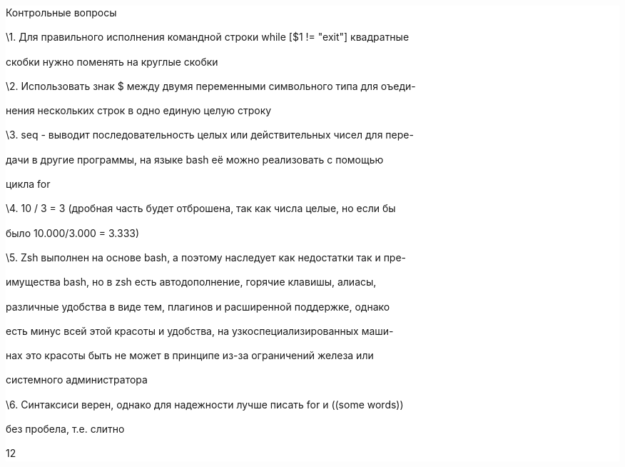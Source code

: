 

Контрольные вопросы

\1. Для правильного исполнения командной строки while [$1 != "exit"] квадратные

скобки нужно поменять на круглые скобки

\2. Использовать знак $ между двумя переменными символьного типа для оъеди-

нения нескольких строк в одно единую целую строку

\3. seq - выводит последовательность целых или действительных чисел для пере-

дачи в другие программы, на языке bash её можно реализовать с помощью

цикла for

\4. 10 / 3 = 3 (дробная часть будет отброшена, так как числа целые, но если бы

было 10.000/3.000 = 3.333)

\5. Zsh выполнен на основе bash, а поэтому наследует как недостатки так и пре-

имущества bash, но в zsh есть автодополнение, горячие клавишы, алиасы,

различные удобства в виде тем, плагинов и расширенной поддержке, однако

есть минус всей этой красоты и удобства, на узкоспециализированных маши-

нах это красоты быть не может в принципе из-за ограничений железа или

системного администратора

\6. Синтаксиси верен, однако для надежности лучше писать for и ((some words))

без пробела, т.е. слитно

12


